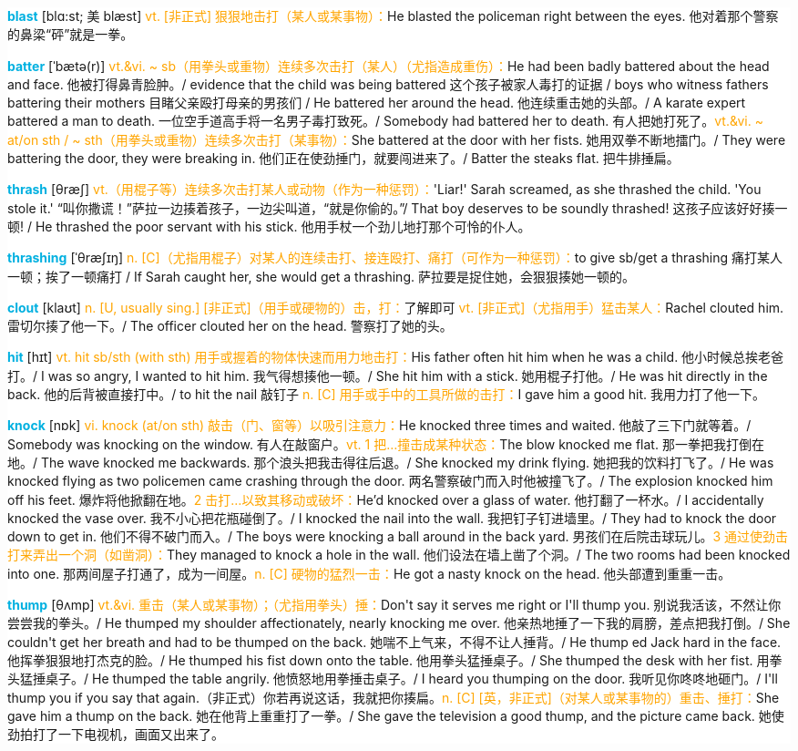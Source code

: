 <font color="sky blue">**blast**</font> [blɑ:st; 美 blæst]
<font color="orange">vt. [非正式] 狠狠地击打（某人或某事物）：</font>He blasted the policeman right between the eyes. 他对着那个警察的鼻梁“砰”就是一拳。
           
<font color="sky blue">**batter**</font> [ˈbætə(r)]
<font color="orange">vt.&vi. ~ sb（用拳头或重物）连续多次击打（某人）（尤指造成重伤）：</font>He had been badly battered about the head and face. 他被打得鼻青脸肿。/ evidence that the child was being battered 这个孩子被家人毒打的证据 / boys who witness fathers battering their mothers 目睹父亲殴打母亲的男孩们 / He battered her around the head. 他连续重击她的头部。/ A karate expert battered a man to death. 一位空手道高手将一名男子毒打致死。/ Somebody had battered her to death. 有人把她打死了。<font color="orange">vt.&vi. ~ at/on sth / ~ sth（用拳头或重物）连续多次击打（某事物）：</font>She battered at the door with her fists. 她用双拳不断地擂门。/ They were battering the door, they were breaking in. 他们正在使劲捶门，就要闯进来了。/ Batter the steaks flat. 把牛排捶扁。
           
<font color="sky blue">**thrash**</font> [θræʃ]
<font color="orange">vt.（用棍子等）连续多次击打某人或动物（作为一种惩罚）：</font>'Liar!' Sarah screamed, as she thrashed the child. 'You stole it.' “叫你撒谎！”萨拉一边揍着孩子，一边尖叫道，“就是你偷的。”/ That boy deserves to be soundly thrashed! 这孩子应该好好揍一顿! / He thrashed the poor servant with his stick. 他用手杖一个劲儿地打那个可怜的仆人。
           
<font color="sky blue">**thrashing**</font> [ˈθræʃɪŋ]
<font color="orange">n. [C]（尤指用棍子）对某人的连续击打、接连殴打、痛打（可作为一种惩罚）：</font>to give sb/get a thrashing 痛打某人一顿；挨了一顿痛打 / If Sarah caught her, she would get a thrashing. 萨拉要是捉住她，会狠狠揍她一顿的。

<font color="sky blue">**clout**</font> [klaʊt]
<font color="orange">n. [U, usually sing.] [非正式]（用手或硬物的）击，打：</font>了解即可 <font color="orange">vt. [非正式]（尤指用手）猛击某人：</font>Rachel clouted him. 雷切尔揍了他一下。/ The officer clouted her on the head. 警察打了她的头。

<font color="sky blue">**hit**</font> [hɪt] 
<font color="orange">vt. hit sb/sth (with sth) 用手或握着的物体快速而用力地击打：</font>His father often hit him when he was a child. 他小时候总挨老爸打。/ I was so angry, I wanted to hit him. 我气得想揍他一顿。/ She hit him with a stick. 她用棍子打他。/ He was hit directly in the back. 他的后背被直接打中。/ to hit the nail 敲钉子 <font color="orange">n. [C] 用手或手中的工具所做的击打：</font>I gave him a good hit. 我用力打了他一下。

<font color="sky blue">**knock**</font> [nɒk] 
<font color="orange">vi. knock (at/on sth) 敲击（门、窗等）以吸引注意力：</font>He knocked three times and waited. 他敲了三下门就等着。/ Somebody was knocking on the window. 有人在敲窗户。<font color="orange">vt. 1 把…撞击成某种状态：</font>The blow knocked me flat. 那一拳把我打倒在地。/ The wave knocked me backwards. 那个浪头把我击得往后退。/ She knocked my drink flying. 她把我的饮料打飞了。/ He was knocked flying as two policemen came crashing through the door. 两名警察破门而入时他被撞飞了。/ The explosion knocked him off his feet. 爆炸将他掀翻在地。<font color="orange">2 击打…以致其移动或破坏：</font>He’d knocked over a glass of water. 他打翻了一杯水。/ I accidentally knocked the vase over. 我不小心把花瓶碰倒了。/ I knocked the nail into the wall. 我把钉子钉进墙里。/ They had to knock the door down to get in. 他们不得不破门而入。/ The boys were knocking a ball around in the back yard. 男孩们在后院击球玩儿。<font color="orange">3 通过使劲击打来弄出一个洞（如凿洞）：</font>They managed to knock a hole in the wall. 他们设法在墙上凿了个洞。/ The two rooms had been knocked into one. 那两间屋子打通了，成为一间屋。<font color="orange">n. [C] 硬物的猛烈一击：</font>He got a nasty knock on the head. 他头部遭到重重一击。
                                 
<font color="sky blue">**thump**</font> [θʌmp]
<font color="orange">vt.&vi. 重击（某人或某事物）；（尤指用拳头）捶：</font>Don't say it serves me right or I'll thump you. 别说我活该，不然让你尝尝我的拳头。/ He thumped my shoulder affectionately, nearly knocking me over. 他亲热地捶了一下我的肩膀，差点把我打倒。/ She couldn't get her breath and had to be thumped on the back. 她喘不上气来，不得不让人捶背。/ He thump ed Jack hard in the face. 他挥拳狠狠地打杰克的脸。/ He thumped his fist down onto the table. 他用拳头猛捶桌子。/ She thumped the desk with her fist. 用拳头猛捶桌子。/ He thumped the table angrily. 他愤怒地用拳捶击桌子。/ I heard you thumping on the door. 我听见你咚咚地砸门。/ I'll thump you if you say that again.（非正式）你若再说这话，我就把你揍扁。<font color="orange">n. [C] [英，非正式]（对某人或某事物的）重击、捶打：</font>She gave him a thump on the back. 她在他背上重重打了一拳。/ She gave the television a good thump, and the picture came back. 她使劲拍打了一下电视机，画面又出来了。
 